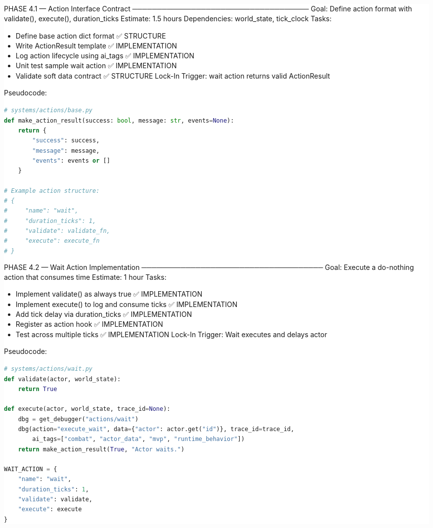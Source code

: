 PHASE 4.1 — Action Interface Contract ──────────────────────────────────── Goal: Define action format with validate(), execute(), duration\_ticks Estimate: 1.5 hours Dependencies: world\_state, tick\_clock Tasks:

- Define base action dict format                       ✅ STRUCTURE
- Write ActionResult template                         ✅ IMPLEMENTATION
- Log action lifecycle using ai\_tags                   ✅ IMPLEMENTATION
- Unit test sample wait action                         ✅ IMPLEMENTATION
- Validate soft data contract                          ✅ STRUCTURE Lock-In Trigger: wait action returns valid ActionResult

Pseudocode:

```python
# systems/actions/base.py
def make_action_result(success: bool, message: str, events=None):
    return {
        "success": success,
        "message": message,
        "events": events or []
    }

# Example action structure:
# {
#     "name": "wait",
#     "duration_ticks": 1,
#     "validate": validate_fn,
#     "execute": execute_fn
# }
```

PHASE 4.2 — Wait Action Implementation ───────────────────────────────────── Goal: Execute a do-nothing action that consumes time Estimate: 1 hour Tasks:

- Implement validate() as always true                  ✅ IMPLEMENTATION
- Implement execute() to log and consume ticks        ✅ IMPLEMENTATION
- Add tick delay via duration\_ticks                   ✅ IMPLEMENTATION
- Register as action hook                             ✅ IMPLEMENTATION
- Test across multiple ticks                          ✅ IMPLEMENTATION Lock-In Trigger: Wait executes and delays actor

Pseudocode:

```python
# systems/actions/wait.py
def validate(actor, world_state):
    return True

def execute(actor, world_state, trace_id=None):
    dbg = get_debugger("actions/wait")
    dbg(action="execute_wait", data={"actor": actor.get("id")}, trace_id=trace_id,
        ai_tags=["combat", "actor_data", "mvp", "runtime_behavior"])
    return make_action_result(True, "Actor waits.")

WAIT_ACTION = {
    "name": "wait",
    "duration_ticks": 1,
    "validate": validate,
    "execute": execute
}
```
